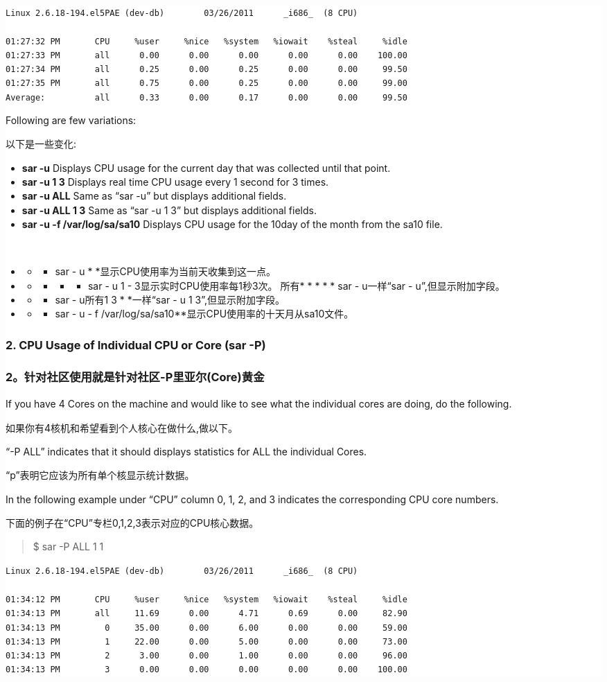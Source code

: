 

	Linux 2.6.18-194.el5PAE (dev-db)        03/26/2011      _i686_  (8 CPU)

	01:27:32 PM       CPU     %user     %nice   %system   %iowait    %steal     %idle
	01:27:33 PM       all      0.00      0.00      0.00      0.00      0.00    100.00
	01:27:34 PM       all      0.25      0.00      0.25      0.00      0.00     99.50
	01:27:35 PM       all      0.75      0.00      0.25      0.00      0.00     99.00
	Average:          all      0.33      0.00      0.17      0.00      0.00     99.50


Following are few variations:

以下是一些变化:


*   **sar -u** Displays CPU usage for the current day that was collected until that point.
*   **sar -u 1 3** Displays real time CPU usage every 1 second for 3 times.
*   **sar -u ALL** Same as “sar -u” but displays additional fields.
*   **sar -u ALL 1 3** Same as “sar -u 1 3” but displays additional fields.
*   **sar -u -f /var/log/sa/sa10** Displays CPU usage for the 10day of the month from the sa10 file.


<br/>

* * * sar - u * *显示CPU使用率为当前天收集到这一点。
* * * * * sar - u 1 - 3显示实时CPU使用率每1秒3次。
所有* * * * * sar - u一样“sar - u”,但显示附加字段。
* * * sar - u所有1 3 * *一样“sar - u 1 3”,但显示附加字段。
* * * sar - u - f /var/log/sa/sa10**显示CPU使用率的十天月从sa10文件。


### 2. CPU Usage of Individual CPU or Core (sar -P)

### 2。针对社区使用就是针对社区-P里亚尔(Core)黄金


If you have 4 Cores on the machine and would like to see what the individual cores are doing, do the following.

如果你有4核机和希望看到个人核心在做什么,做以下。


“-P ALL” indicates that it should displays statistics for ALL the individual Cores.

“p”表明它应该为所有单个核显示统计数据。


In the following example under “CPU” column 0, 1, 2, and 3 indicates the corresponding CPU core numbers.

下面的例子在“CPU”专栏0,1,2,3表示对应的CPU核心数据。


> $ sar -P ALL 1 1


	Linux 2.6.18-194.el5PAE (dev-db)        03/26/2011      _i686_  (8 CPU)

	01:34:12 PM       CPU     %user     %nice   %system   %iowait    %steal     %idle
	01:34:13 PM       all     11.69      0.00      4.71      0.69      0.00     82.90
	01:34:13 PM         0     35.00      0.00      6.00      0.00      0.00     59.00
	01:34:13 PM         1     22.00      0.00      5.00      0.00      0.00     73.00
	01:34:13 PM         2      3.00      0.00      1.00      0.00      0.00     96.00
	01:34:13 PM         3      0.00      0.00      0.00      0.00      0.00    100.00

